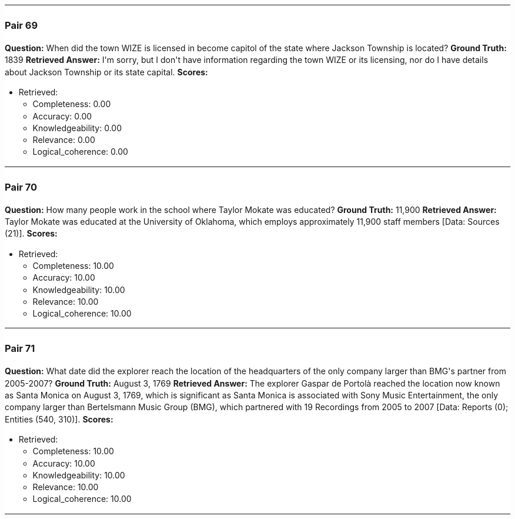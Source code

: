 
---

### Pair 69
**Question:** When did the town WIZE is licensed in become capitol of the state where Jackson Township is located?
**Ground Truth:** 1839
**Retrieved Answer:** I'm sorry, but I don't have information regarding the town WIZE or its licensing, nor do I have details about Jackson Township or its state capital.
**Scores:**
- Retrieved:
  - Completeness: 0.00
  - Accuracy: 0.00
  - Knowledgeability: 0.00
  - Relevance: 0.00
  - Logical_coherence: 0.00

---

### Pair 70
**Question:** How many people work in the school where Taylor Mokate was educated?
**Ground Truth:** 11,900
**Retrieved Answer:** Taylor Mokate was educated at the University of Oklahoma, which employs approximately 11,900 staff members [Data: Sources (21)].
**Scores:**
- Retrieved:
  - Completeness: 10.00
  - Accuracy: 10.00
  - Knowledgeability: 10.00
  - Relevance: 10.00
  - Logical_coherence: 10.00

---

### Pair 71
**Question:** What date did the explorer reach the location of the headquarters of the only company larger than BMG's partner from 2005-2007?
**Ground Truth:** August 3, 1769
**Retrieved Answer:** The explorer Gaspar de Portolà reached the location now known as Santa Monica on August 3, 1769, which is significant as Santa Monica is associated with Sony Music Entertainment, the only company larger than Bertelsmann Music Group (BMG), which partnered with 19 Recordings from 2005 to 2007 [Data: Reports (0); Entities (540, 310)].
**Scores:**
- Retrieved:
  - Completeness: 10.00
  - Accuracy: 10.00
  - Knowledgeability: 10.00
  - Relevance: 10.00
  - Logical_coherence: 10.00

---
